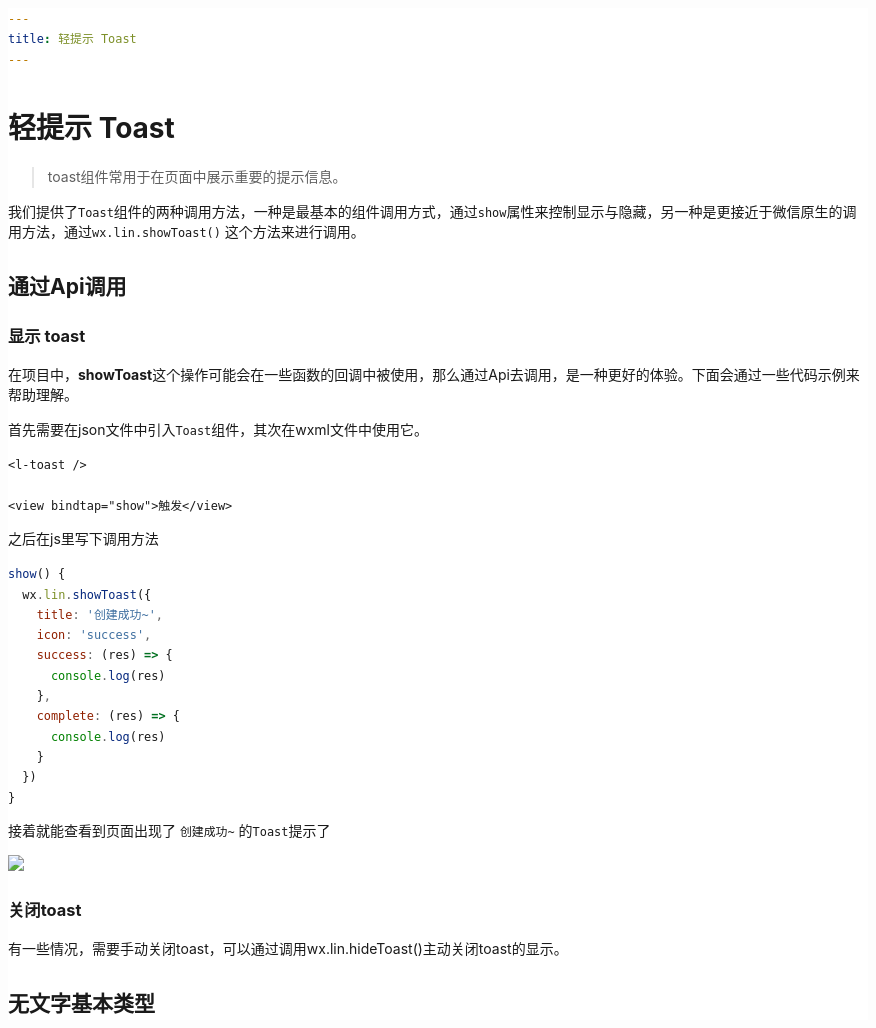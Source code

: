 ```yaml
---
title: 轻提示 Toast
---
```


# <H2Icon /> 轻提示 Toast

> toast组件常用于在页面中展示重要的提示信息。

我们提供了`Toast`组件的两种调用方法，一种是最基本的组件调用方式，通过`show`属性来控制显示与隐藏，另一种是更接近于微信原生的调用方法，通过`wx.lin.showToast()` 这个方法来进行调用。

## 通过Api调用

### 显示 toast

在项目中，**showToast**这个操作可能会在一些函数的回调中被使用，那么通过Api去调用，是一种更好的体验。下面会通过一些代码示例来帮助理解。

首先需要在json文件中引入`Toast`组件，其次在wxml文件中使用它。
```wxml
<l-toast />

<view bindtap="show">触发</view>
```
之后在js里写下调用方法
```js
show() {
  wx.lin.showToast({
    title: '创建成功~',
    icon: 'success',
    success: (res) => {
      console.log(res)
    },
    complete: (res) => {
      console.log(res)
    }
  })
}

```
接着就能查看到页面出现了 `创建成功~` 的`Toast`提示了

<img-wrapper>
  <img src="http://imglf4.nosdn0.126.net/img/YUdIR2E3ME5weEU3eDlFZy9Vc3FRSmE0d0poTzRldFVrcWl3aHJZakYwa2Y0UzlwK2V4RzdBPT0.jpg?imageView&thumbnail=500x0&quality=96&stripmeta=0&type=jpg">
</img-wrapper> 

### 关闭toast
有一些情况，需要手动关闭toast，可以通过调用wx.lin.hideToast()主动关闭toast的显示。

##  无文字基本类型
